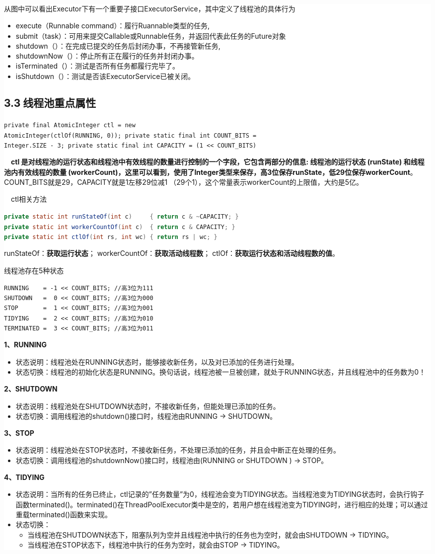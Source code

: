 从图中可以看出Executor下有一个重要子接口ExecutorService，其中定义了线程池的具体行为
- execute（Runnable command）：履行Ruannable类型的任务,
- submit（task）：可用来提交Callable或Runnable任务，并返回代表此任务的Future对象
- shutdown（）：在完成已提交的任务后封闭办事，不再接管新任务,
- shutdownNow（）：停止所有正在履行的任务并封闭办事。
- isTerminated（）：测试是否所有任务都履行完毕了。
- isShutdown（）：测试是否该ExecutorService已被关闭。

## 3.3 线程池重点属性 

    private final AtomicInteger ctl = new
    AtomicInteger(ctlOf(RUNNING, 0)); private static final int COUNT_BITS =
    Integer.SIZE - 3; private static final int CAPACITY = (1 << COUNT_BITS)

&emsp;**ctl 是对线程池的运行状态和线程池中有效线程的数量进行控制的一个字段，它包含两部分的信息: 线程池的运行状态 (runState) 和线程池内有效线程的数量
(workerCount)，这里可以看到，使用了Integer类型来保存，高3位保存runState，低29位保存workerCount**。COUNT_BITS就是29，CAPACITY就是1左移29位减1
（29个1），这个常量表示workerCount的上限值，大约是5亿。


&emsp;ctl相关方法 

```java
private static int runStateOf(int c)     { return c & ~CAPACITY; }
private static int workerCountOf(int c)  { return c & CAPACITY; }
private static int ctlOf(int rs, int wc) { return rs | wc; }
```
runStateOf：**获取运行状态**； 
workerCountOf：**获取活动线程数**；
ctlOf：**获取运行状态和活动线程数的值**。

线程池存在5种状态 
```
RUNNING    = -1 << COUNT_BITS; //高3位为111
SHUTDOWN   =  0 << COUNT_BITS; //高3位为000
STOP       =  1 << COUNT_BITS; //高3位为001
TIDYING    =  2 << COUNT_BITS; //高3位为010
TERMINATED =  3 << COUNT_BITS; //高3位为011
```

**1、RUNNING**

- 状态说明：线程池处在RUNNING状态时，能够接收新任务，以及对已添加的任务进行处理。
- 状态切换：线程池的初始化状态是RUNNING。换句话说，线程池被一旦被创建，就处于RUNNING状态，并且线程池中的任务数为0！

**2、SHUTDOWN**
- 状态说明：线程池处在SHUTDOWN状态时，不接收新任务，但能处理已添加的任务。
- 状态切换：调用线程池的shutdown()接口时，线程池由RUNNING -> SHUTDOWN。

**3、STOP**
- 状态说明：线程池处在STOP状态时，不接收新任务，不处理已添加的任务，并且会中断正在处理的任务。
- 状态切换：调用线程池的shutdownNow()接口时，线程池由(RUNNING or SHUTDOWN
) -> STOP。

**4、TIDYING** 
- 状态说明：当所有的任务已终止，ctl记录的”任务数量”为0，线程池会变为TIDYING状态。当线程池变为TIDYING状态时，会执行钩子函数terminated()。terminated()在ThreadPoolExecutor类中是空的，若用户想在线程池变为TIDYING时，进行相应的处理；可以通过重载terminated()函数来实现。
- 状态切换：
    - 当线程池在SHUTDOWN状态下，阻塞队列为空并且线程池中执行的任务也为空时，就会由SHUTDOWN -> TIDYING。
    - 当线程池在STOP状态下，线程池中执行的任务为空时，就会由STOP -> TIDYING。
